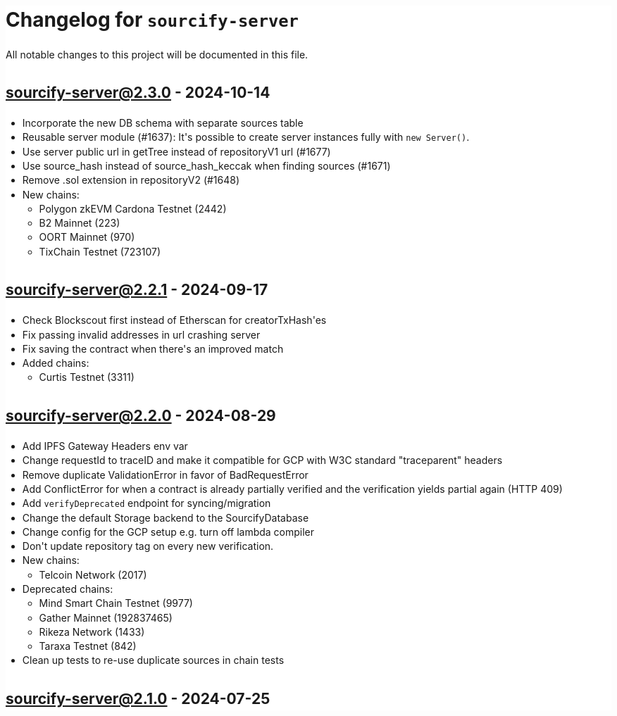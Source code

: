 # Changelog for `sourcify-server`

All notable changes to this project will be documented in this file.

## sourcify-server@2.3.0 - 2024-10-14

- Incorporate the new DB schema with separate sources table
- Reusable server module (#1637): It's possible to create server instances fully with `new Server()`.
- Use server public url in getTree instead of repositoryV1 url (#1677)
- Use source_hash instead of source_hash_keccak when finding sources (#1671)
- Remove .sol extension in repositoryV2 (#1648)
- New chains:
  - Polygon zkEVM Cardona Testnet (2442)
  - B2 Mainnet (223)
  - OORT Mainnet (970)
  - TixChain Testnet (723107)
 


## sourcify-server@2.2.1 - 2024-09-17

- Check Blockscout first instead of Etherscan for creatorTxHash'es
- Fix passing invalid addresses in url crashing server
- Fix saving the contract when there's an improved match
- Added chains:
  - Curtis Testnet (3311)

## sourcify-server@2.2.0 - 2024-08-29

- Add IPFS Gateway Headers env var
- Change requestId to traceID and make it compatible for GCP with W3C standard "traceparent" headers
- Remove duplicate ValidationError in favor of BadRequestError
- Add ConflictError for when a contract is already partially verified and the verification yields partial again (HTTP 409)
- Add `verifyDeprecated` endpoint for syncing/migration
- Change the default Storage backend to the SourcifyDatabase
- Change config for the GCP setup e.g. turn off lambda compiler
- Don't update repository tag on every new verification.
- New chains:
  - Telcoin Network (2017)
- Deprecated chains:
  - Mind Smart Chain Testnet (9977)
  - Gather Mainnet (192837465)
  - Rikeza Network (1433)
  - Taraxa Testnet (842)
- Clean up tests to re-use duplicate sources in chain tests

## sourcify-server@2.1.0 - 2024-07-25
